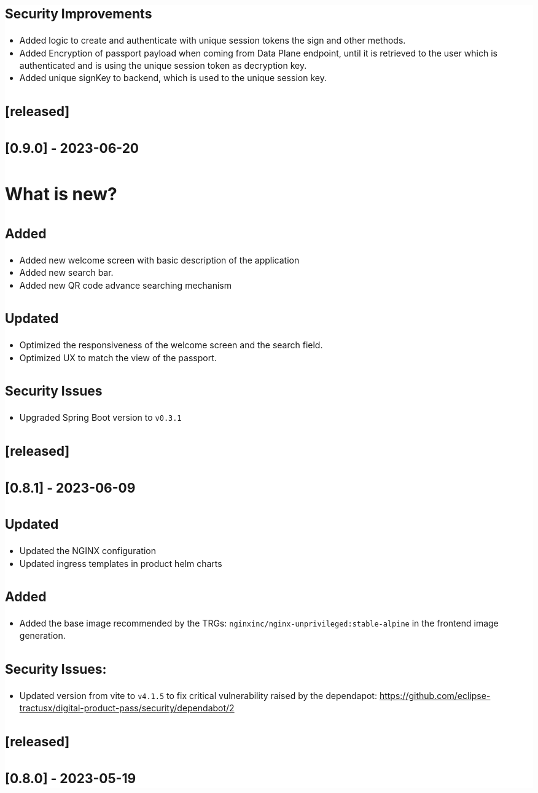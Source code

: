 ## Security Improvements
- Added logic to create and authenticate with  unique session tokens the sign and other methods.
- Added Encryption of passport payload when coming from Data Plane endpoint, until it is retrieved to the  user which is authenticated and is using the unique  session token as decryption key.
- Added unique signKey to backend, which is used to the unique session key.

## [released]
## [0.9.0] - 2023-06-20

# What is new?
 
## Added
 - Added new welcome screen with basic description of the application
 - Added new search bar.
 - Added new QR code advance searching mechanism

## Updated
- Optimized the responsiveness of the welcome screen and the search field.
- Optimized UX to match the view of the passport.

## Security Issues
- Upgraded Spring Boot version to  `v0.3.1`


## [released]
## [0.8.1] - 2023-06-09

## Updated
- Updated the NGINX configuration
- Updated ingress templates in product helm charts

## Added
- Added the base image recommended by the TRGs: `nginxinc/nginx-unprivileged:stable-alpine` in the frontend image generation.

## Security Issues:
- Updated version from vite to `v4.1.5` to fix critical vulnerability raised by the dependapot: https://github.com/eclipse-tractusx/digital-product-pass/security/dependabot/2


## [released]
## [0.8.0] - 2023-05-19
